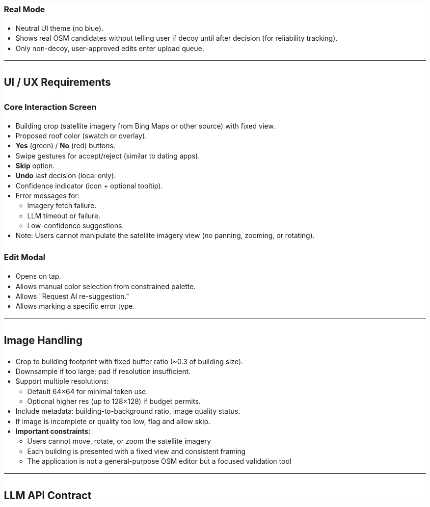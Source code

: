 ### Real Mode
- Neutral UI theme (no blue).
- Shows real OSM candidates without telling user if decoy until after decision (for reliability tracking).
- Only non-decoy, user-approved edits enter upload queue.

---

## UI / UX Requirements

### Core Interaction Screen
- Building crop (satellite imagery from Bing Maps or other source) with fixed view.
- Proposed roof color (swatch or overlay).
- **Yes** (green) / **No** (red) buttons.
- Swipe gestures for accept/reject (similar to dating apps).
- **Skip** option.
- **Undo** last decision (local only).
- Confidence indicator (icon + optional tooltip).
- Error messages for:
  - Imagery fetch failure.
  - LLM timeout or failure.
  - Low-confidence suggestions.
- Note: Users cannot manipulate the satellite imagery view (no panning, zooming, or rotating).

### Edit Modal
- Opens on tap.
- Allows manual color selection from constrained palette.
- Allows "Request AI re-suggestion."
- Allows marking a specific error type.

---

## Image Handling
- Crop to building footprint with fixed buffer ratio (~0.3 of building size).
- Downsample if too large; pad if resolution insufficient.
- Support multiple resolutions:
  - Default 64×64 for minimal token use.
  - Optional higher res (up to 128×128) if budget permits.
- Include metadata: building-to-background ratio, image quality status.
- If image is incomplete or quality too low, flag and allow skip.
- **Important constraints:**
  - Users cannot move, rotate, or zoom the satellite imagery
  - Each building is presented with a fixed view and consistent framing
  - The application is not a general-purpose OSM editor but a focused validation tool

---

## LLM API Contract
